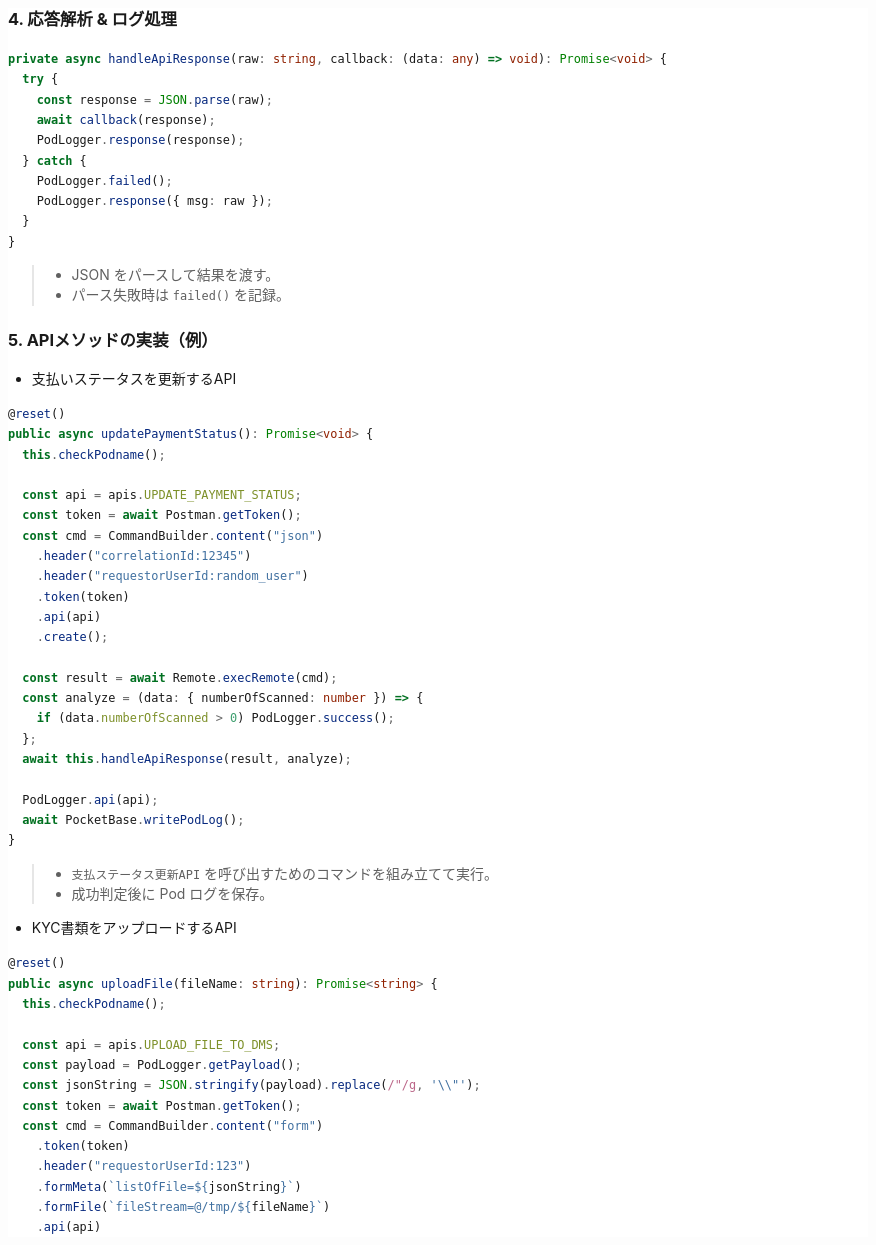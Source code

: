 ### 4. 応答解析 & ログ処理

```ts
private async handleApiResponse(raw: string, callback: (data: any) => void): Promise<void> {
  try {
    const response = JSON.parse(raw);
    await callback(response);
    PodLogger.response(response);
  } catch {
    PodLogger.failed();
    PodLogger.response({ msg: raw });
  }
}
```

>- JSON をパースして結果を渡す。
>- パース失敗時は `failed()` を記録。

### 5. APIメソッドの実装（例）

- 支払いステータスを更新するAPI

```ts:Utility.ts
@reset()
public async updatePaymentStatus(): Promise<void> {
  this.checkPodname();

  const api = apis.UPDATE_PAYMENT_STATUS;
  const token = await Postman.getToken();
  const cmd = CommandBuilder.content("json")
    .header("correlationId:12345")
    .header("requestorUserId:random_user")
    .token(token)
    .api(api)
    .create();

  const result = await Remote.execRemote(cmd);
  const analyze = (data: { numberOfScanned: number }) => {
    if (data.numberOfScanned > 0) PodLogger.success();
  };
  await this.handleApiResponse(result, analyze);

  PodLogger.api(api);
  await PocketBase.writePodLog();
}
```

>- `支払ステータス更新API` を呼び出すためのコマンドを組み立てて実行。
>- 成功判定後に Pod ログを保存。

- KYC書類をアップロードするAPI

```ts:Utility.ts
@reset()
public async uploadFile(fileName: string): Promise<string> {
  this.checkPodname();

  const api = apis.UPLOAD_FILE_TO_DMS;
  const payload = PodLogger.getPayload();
  const jsonString = JSON.stringify(payload).replace(/"/g, '\\"');
  const token = await Postman.getToken();
  const cmd = CommandBuilder.content("form")
    .token(token)
    .header("requestorUserId:123")
    .formMeta(`listOfFile=${jsonString}`)
    .formFile(`fileStream=@/tmp/${fileName}`)
    .api(api)
```